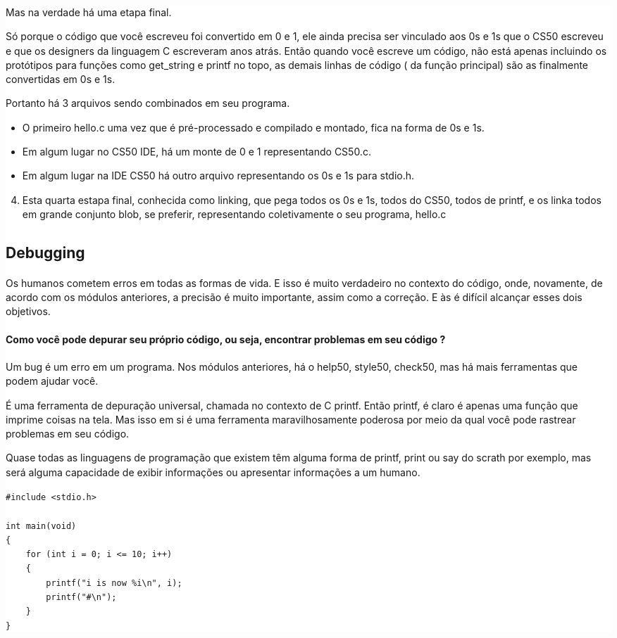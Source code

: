 Mas na verdade há uma etapa final. 

Só porque o código que você escreveu foi convertido em 0 e 1, ele ainda precisa ser vinculado aos 0s e 1s que o CS50 escreveu 
e que os designers da linguagem C escreveram anos atrás. Então quando você escreve um código, não está apenas incluindo os protótipos 
para funções como get_string e printf no topo, as demais linhas de código ( da função principal) são as finalmente
convertidas em 0s e 1s. 

Portanto há 3 arquivos sendo combinados em seu programa.

* O primeiro hello.c uma vez que é pré-processado e compilado e montado, fica na forma de 0s e 1s.

* Em algum lugar no CS50 IDE, há um monte de 0 e 1 representando CS50.c.

* Em algum lugar na IDE CS50 há outro arquivo representando os 0s e 1s para stdio.h.

4.  Esta quarta estapa final, conhecida como linking, que pega todos os 0s e 1s, todos do CS50, todos de printf, e os linka
todos em grande conjunto blob, se preferir, representando coletivamente o seu programa, hello.c


## Debugging

Os humanos cometem erros em todas as formas de vida. E isso é muito verdadeiro no contexto do código, onde, novamente, 
de acordo com os módulos anteriores, a precisão é muito importante, assim como a correção. E às é difícil alcançar esses dois objetivos. 

#### Como você pode depurar seu próprio código, ou seja, encontrar problemas em seu código ?
Um bug é um erro em um programa. Nos módulos anteriores, há o help50, style50, check50, mas há mais ferramentas que podem
ajudar você.

É uma ferramenta de depuração universal, chamada no contexto de C printf. Então printf, é claro é apenas uma função que 
imprime coisas na tela. Mas isso em si é uma ferramenta maravilhosamente poderosa por meio da qual você pode rastrear
problemas em seu código.

Quase todas as linguagens de programação que existem têm alguma forma de printf, print ou say do scrath por exemplo, mas será
alguma capacidade de exibir informações ou apresentar informações a um humano.

    #include <stdio.h>

    int main(void)
    {
        for (int i = 0; i <= 10; i++)
        {
            printf("i is now %i\n", i);
            printf("#\n");
        }
    }
